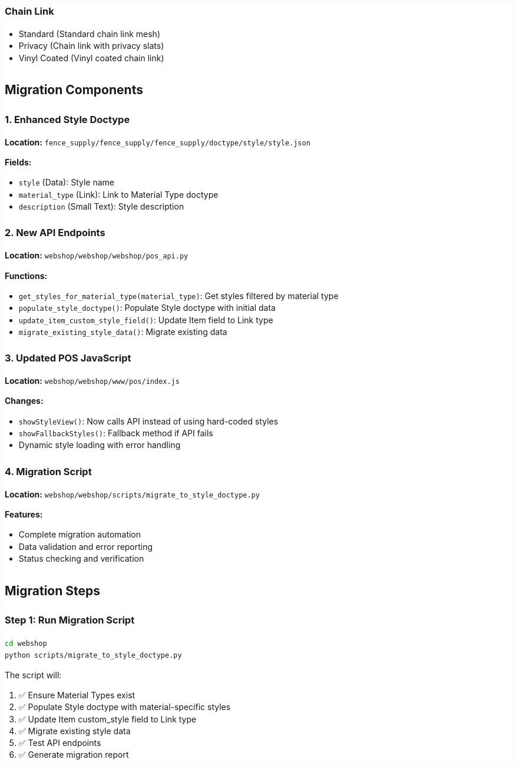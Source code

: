 ### Chain Link
- Standard (Standard chain link mesh)
- Privacy (Chain link with privacy slats)
- Vinyl Coated (Vinyl coated chain link)

## Migration Components

### 1. Enhanced Style Doctype
**Location:** `fence_supply/fence_supply/fence_supply/doctype/style/style.json`

**Fields:**
- `style` (Data): Style name
- `material_type` (Link): Link to Material Type doctype
- `description` (Small Text): Style description

### 2. New API Endpoints
**Location:** `webshop/webshop/webshop/pos_api.py`

**Functions:**
- `get_styles_for_material_type(material_type)`: Get styles filtered by material type
- `populate_style_doctype()`: Populate Style doctype with initial data
- `update_item_custom_style_field()`: Update Item field to Link type
- `migrate_existing_style_data()`: Migrate existing data

### 3. Updated POS JavaScript
**Location:** `webshop/webshop/www/pos/index.js`

**Changes:**
- `showStyleView()`: Now calls API instead of using hard-coded styles
- `showFallbackStyles()`: Fallback method if API fails
- Dynamic style loading with error handling

### 4. Migration Script
**Location:** `webshop/webshop/scripts/migrate_to_style_doctype.py`

**Features:**
- Complete migration automation
- Data validation and error reporting
- Status checking and verification

## Migration Steps

### Step 1: Run Migration Script

```bash
cd webshop
python scripts/migrate_to_style_doctype.py
```

The script will:
1. ✅ Ensure Material Types exist
2. ✅ Populate Style doctype with material-specific styles
3. ✅ Update Item custom_style field to Link type
4. ✅ Migrate existing style data
5. ✅ Test API endpoints
6. ✅ Generate migration report
